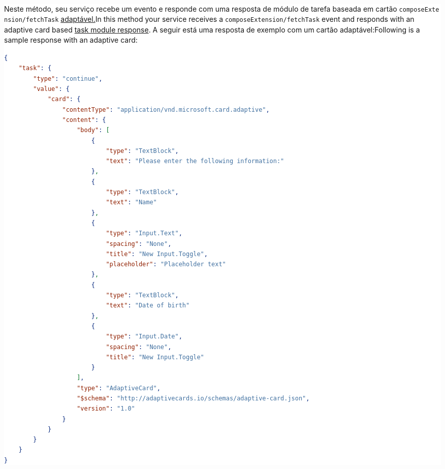 <span data-ttu-id="65e1a-142">Neste método, seu serviço recebe um evento e responde com uma resposta de módulo de tarefa baseada em cartão `composeExtension/fetchTask` [adaptável.](~/task-modules-and-cards/task-modules/invoking-task-modules.md#the-taskinfo-object)</span><span class="sxs-lookup"><span data-stu-id="65e1a-142">In this method your service receives a `composeExtension/fetchTask` event and responds with an adaptive card based [task module response](~/task-modules-and-cards/task-modules/invoking-task-modules.md#the-taskinfo-object).</span></span> <span data-ttu-id="65e1a-143">A seguir está uma resposta de exemplo com um cartão adaptável:</span><span class="sxs-lookup"><span data-stu-id="65e1a-143">Following is a sample response with an adaptive card:</span></span>

```json
{
    "task": {
        "type": "continue",
        "value": {
            "card": {
                "contentType": "application/vnd.microsoft.card.adaptive",
                "content": {
                    "body": [
                        {
                            "type": "TextBlock",
                            "text": "Please enter the following information:"
                        },
                        {
                            "type": "TextBlock",
                            "text": "Name"
                        },
                        {
                            "type": "Input.Text",
                            "spacing": "None",
                            "title": "New Input.Toggle",
                            "placeholder": "Placeholder text"
                        },
                        {
                            "type": "TextBlock",
                            "text": "Date of birth"
                        },
                        {
                            "type": "Input.Date",
                            "spacing": "None",
                            "title": "New Input.Toggle"
                        }
                    ],
                    "type": "AdaptiveCard",
                    "$schema": "http://adaptivecards.io/schemas/adaptive-card.json",
                    "version": "1.0"
                }
            }
        }
    }
}
```

